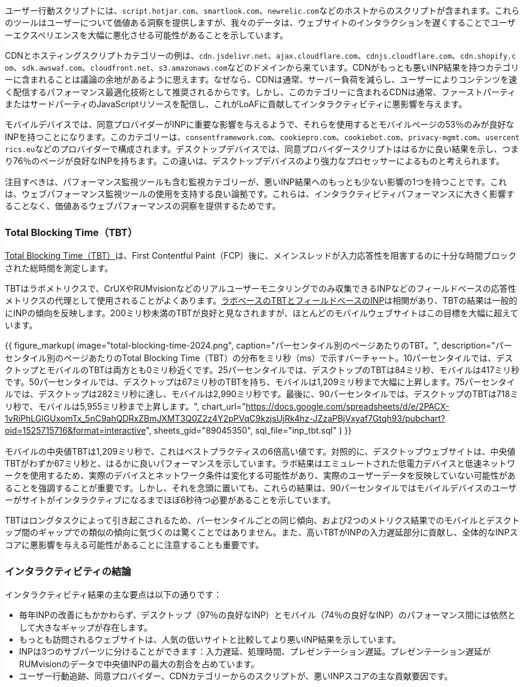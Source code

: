ユーザー行動スクリプトには、`script.hotjar.com`、`smartlook.com`、`newrelic.com`などのホストからのスクリプトが含まれます。これらのツールはユーザーについて価値ある洞察を提供しますが、我々のデータは、ウェブサイトのインタラクションを遅くすることでユーザーエクスペリエンスを大幅に悪化させる可能性があることを示しています。

CDNとホスティングスクリプトカテゴリーの例は、`cdn.jsdelivr.net`、`ajax.cloudflare.com`、`cdnjs.cloudflare.com`、`cdn.shopify.com`、`sdk.awswaf.com`、`cloudfront.net`、`s3.amazonaws.com`などのドメインから来ています。CDNがもっとも悪いINP結果を持つカテゴリーに含まれることは議論の余地があるように思えます。なぜなら、CDNは通常、サーバー負荷を減らし、ユーザーによりコンテンツを速く配信するパフォーマンス最適化技術として推奨されるからです。しかし、このカテゴリーに含まれるCDNは通常、ファーストパーティまたはサードパーティのJavaScriptリソースを配信し、これがLoAFに貢献してインタラクティビティに悪影響を与えます。

モバイルデバイスでは、同意プロバイダーがINPに重要な影響を与えるようで、それらを使用するとモバイルページの53％のみが良好なINPを持つことになります。このカテゴリーは、`consentframework.com`、`cookiepro.com`、`cookiebot.com`、`privacy-mgmt.com`、`usercentrics.eu`などのプロバイダーで構成されます。デスクトップデバイスでは、同意プロバイダースクリプトははるかに良い結果を示し、つまり76％のページが良好なINPを持ちます。この違いは、デスクトップデバイスのより強力なプロセッサーによるものと考えられます。

注目すべきは、パフォーマンス監視ツールも含む監視カテゴリーが、悪いINP結果へのもっとも少ない影響の1つを持つことです。これは、ウェブパフォーマンス監視ツールの使用を支持する良い論拠です。これらは、インタラクティビティパフォーマンスに大きく影響することなく、価値あるウェブパフォーマンスの洞察を提供するためです。

### Total Blocking Time（TBT）

[Total Blocking Time（TBT）](https://web.dev/articles/tbt)は、First Contentful Paint（FCP）後に、メインスレッドが入力応答性を阻害するのに十分な時間ブロックされた総時間を測定します。

TBTはラボメトリクスで、CrUXやRUMvisionなどのリアルユーザーモニタリングでのみ収集できるINPなどのフィールドベースの応答性メトリクスの代理として使用されることがよくあります。<a hreflang="en" href="https://colab.research.google.com/drive/12lJmAABgyVjaUbmWvrbzj9BkkTxw6ay2">ラボベースのTBTとフィールドベースのINP</a>は相関があり、TBTの結果は一般的にINPの傾向を反映します。200ミリ秒未満のTBTが良好と見なされますが、ほとんどのモバイルウェブサイトはこの目標を大幅に超えています。

{{ figure_markup(
  image="total-blocking-time-2024.png",
  caption="パーセンタイル別のページあたりのTBT。",
  description="パーセンタイル別のページあたりのTotal Blocking Time（TBT）の分布をミリ秒（ms）で示すバーチャート。10パーセンタイルでは、デスクトップとモバイルのTBTは両方とも0ミリ秒近くです。25パーセンタイルでは、デスクトップのTBTは84ミリ秒、モバイルは417ミリ秒です。50パーセンタイルでは、デスクトップは67ミリ秒のTBTを持ち、モバイルは1,209ミリ秒まで大幅に上昇します。75パーセンタイルでは、デスクトップは282ミリ秒に達し、モバイルは2,990ミリ秒です。最後に、90パーセンタイルでは、デスクトップのTBTは718ミリ秒で、モバイルは5,955ミリ秒まで上昇します。",
  chart_url="https://docs.google.com/spreadsheets/d/e/2PACX-1vRiPhLGlGUxomTx_5nC9ahQDRxZBmJXMT3Q0Z2z4Y2pPVqC9kzjsUjRk4hz-JZzaPBjVxyaf7Gtqh93/pubchart?oid=1525715716&format=interactive",
  sheets_gid="89045350",
  sql_file="inp_tbt.sql"
  )
}}

モバイルの中央値TBTは1,209ミリ秒で、これはベストプラクティスの6倍高い値です。対照的に、デスクトップウェブサイトは、中央値TBTがわずか67ミリ秒と、はるかに良いパフォーマンスを示しています。ラボ結果はエミュレートされた低電力デバイスと低速ネットワークを使用するため、実際のデバイスとネットワーク条件は変化する可能性があり、実際のユーザーデータを反映していない可能性があることを強調することが重要です。しかし、それを念頭に置いても、これらの結果は、90パーセンタイルではモバイルデバイスのユーザーがサイトがインタラクティブになるまでほぼ6秒待つ必要があることを示しています。

TBTはロングタスクによって引き起こされるため、パーセンタイルごとの同じ傾向、および2つのメトリクス結果でのモバイルとデスクトップ間のギャップでの類似の傾向に気づくのは驚くことではありません。また、高いTBTがINPの入力遅延部分に貢献し、全体的なINPスコアに悪影響を与える可能性があることに注意することも重要です。


### インタラクティビティの結論

インタラクティビティ結果の主な要点は以下の通りです：

- 毎年INPの改善にもかかわらず、デスクトップ（97％の良好なINP）とモバイル（74％の良好なINP）のパフォーマンス間には依然として大きなギャップが存在します。
- もっとも訪問されるウェブサイトは、人気の低いサイトと比較してより悪いINP結果を示しています。
- INPは3つのサブパーツに分けることができます：入力遅延、処理時間、プレゼンテーション遅延。プレゼンテーション遅延がRUMvisionのデータで中央値INPの最大の割合を占めています。
- ユーザー行動追跡、同意プロバイダー、CDNカテゴリーからのスクリプトが、悪いINPスコアの主な貢献要因です。
